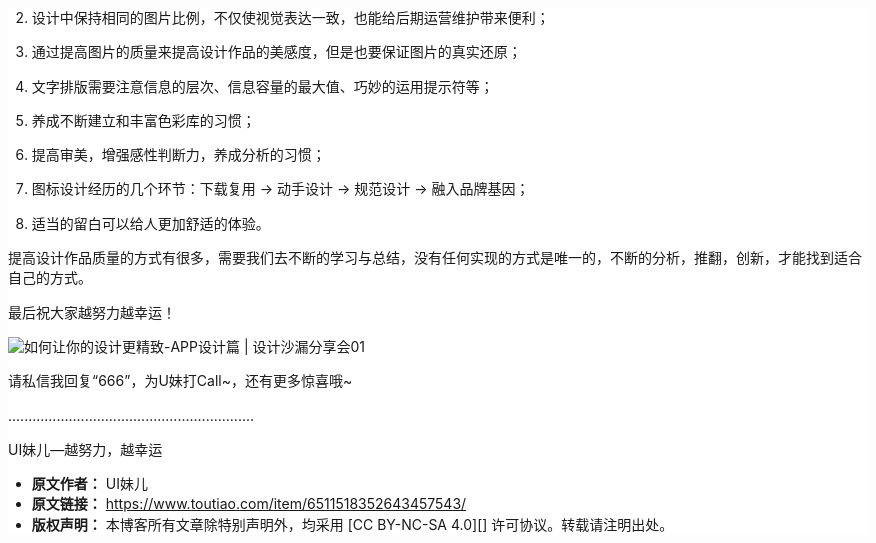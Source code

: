 2. 设计中保持相同的图片比例，不仅使视觉表达一致，也能给后期运营维护带来便利；

3. 通过提高图片的质量来提高设计作品的美感度，但是也要保证图片的真实还原；

4. 文字排版需要注意信息的层次、信息容量的最大值、巧妙的运用提示符等；

5. 养成不断建立和丰富色彩库的习惯；

6. 提高审美，增强感性判断力，养成分析的习惯；

7. 图标设计经历的几个环节：下载复用 → 动手设计 → 规范设计 → 融入品牌基因；

8. 适当的留白可以给人更加舒适的体验。

提高设计作品质量的方式有很多，需要我们去不断的学习与总结，没有任何实现的方式是唯一的，不断的分析，推翻，创新，才能找到适合自己的方式。

最后祝大家越努力越幸运！

![如何让你的设计更精致-APP设计篇 | 设计沙漏分享会01][-APP_ _ _01 27]

请私信我回复“666”，为U妹打Call~，还有更多惊喜哦~

.............................................................

UI妹儿—越努力，越幸运


[-APP_ _ _01]: http://p3.pstatp.com/large/593900040fca80fa5674
[-APP_ _ _01 1]: http://p1.pstatp.com/large/5938000475c26154d5fe
[-APP_ _ _01 2]: static/resources/crawler/RQNY-UQBB-JBJZ.jpg
[-APP_ _ _01 3]: http://p1.pstatp.com/large/593d0001c3f5a29b8a54
[-APP_ _ _01 4]: static/resources/crawler/IEBU-YJJ6-VJR2.jpg
[-APP_ _ _01 5]: static/resources/crawler/QZFR-E22M-7RUM.jpg
[-APP_ _ _01 6]: static/resources/crawler/QAYZ-NJVA-VMNB.jpg
[-APP_ _ _01 7]: static/resources/crawler/JJBR-RZYR-AMEN.jpg
[-APP_ _ _01 8]: static/resources/crawler/RBME-7NMI-6RNY.jpg
[-APP_ _ _01 9]: static/resources/crawler/V26N-BAZM-RBVJ.jpg
[-APP_ _ _01 10]: http://p1.pstatp.com/large/593d0001c3f7f2993f84
[-APP_ _ _01 11]: http://p1.pstatp.com/large/593900040fd06c70696d
[-APP_ _ _01 12]: static/resources/crawler/ZF7B-BQVI-3AJV.jpg
[-APP_ _ _01 13]: http://p1.pstatp.com/large/593d0001c3f8138ed1a0
[-APP_ _ _01 14]: static/resources/crawler/7NIZ-FBME-UEE2.jpg
[-APP_ _ _01 15]: http://p1.pstatp.com/large/593b000236d1dbe1c2aa
[-APP_ _ _01 16]: http://p1.pstatp.com/large/593b000236d719832284
[-APP_ _ _01 17]: static/resources/crawler/MN2Y-A2MR-BAEZ.jpg
[-APP_ _ _01 18]: static/resources/crawler/VF67-BRBU-IENA.jpg
[-APP_ _ _01 19]: static/resources/crawler/NZYU-M2EU-BRQQ.jpg
[-APP_ _ _01 20]: static/resources/crawler/ZZRF-R2VV-RUI3.jpg
[-APP_ _ _01 21]: static/resources/crawler/EMAY-BQM6-JFNF.jpg
[-APP_ _ _01 22]: static/resources/crawler/3IU7-RV67-FVQF.jpg
[-APP_ _ _01 23]: static/resources/crawler/QAYJ-Z3FB-NVJU.jpg
[-APP_ _ _01 24]: static/resources/crawler/YVBE-JQJN-YIEB.jpg
[-APP_ _ _01 25]: static/resources/crawler/YUEF-6NFY-7VMJ.jpg
[-APP_ _ _01 26]: static/resources/crawler/VERA-RE3I-ZAQI.jpg
[-APP_ _ _01 27]: static/resources/crawler/QJF2-AEIJ-BIME.gif
 *  **原文作者：** UI妹儿
 *  **原文链接：** https://www.toutiao.com/item/6511518352643457543/
 *  **版权声明：** 本博客所有文章除特别声明外，均采用 [CC BY-NC-SA 4.0][] 许可协议。转载请注明出处。
